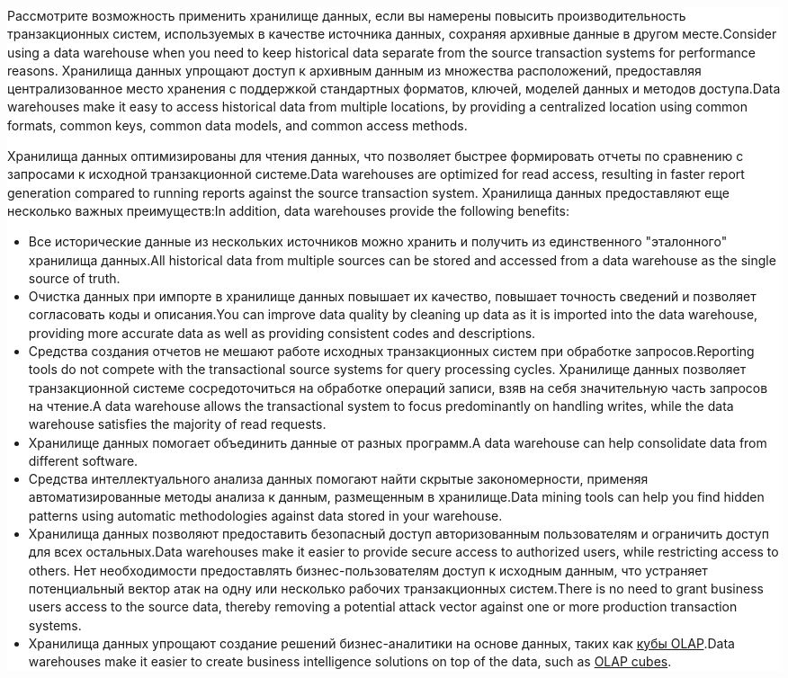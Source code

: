 <span data-ttu-id="4b35a-121">Рассмотрите возможность применить хранилище данных, если вы намерены повысить производительность транзакционных систем, используемых в качестве источника данных, сохраняя архивные данные в другом месте.</span><span class="sxs-lookup"><span data-stu-id="4b35a-121">Consider using a data warehouse when you need to keep historical data separate from the source transaction systems for performance reasons.</span></span> <span data-ttu-id="4b35a-122">Хранилища данных упрощают доступ к архивным данным из множества расположений, предоставляя централизованное место хранения с поддержкой стандартных форматов, ключей, моделей данных и методов доступа.</span><span class="sxs-lookup"><span data-stu-id="4b35a-122">Data warehouses make it easy to access historical data from multiple locations, by providing a centralized location using common formats, common keys, common data models, and common access methods.</span></span>

<span data-ttu-id="4b35a-123">Хранилища данных оптимизированы для чтения данных, что позволяет быстрее формировать отчеты по сравнению с запросами к исходной транзакционной системе.</span><span class="sxs-lookup"><span data-stu-id="4b35a-123">Data warehouses are optimized for read access, resulting in faster report generation compared to running reports against the source transaction system.</span></span> <span data-ttu-id="4b35a-124">Хранилища данных предоставляют еще несколько важных преимуществ:</span><span class="sxs-lookup"><span data-stu-id="4b35a-124">In addition, data warehouses provide the following benefits:</span></span>

- <span data-ttu-id="4b35a-125">Все исторические данные из нескольких источников можно хранить и получить из единственного "эталонного" хранилища данных.</span><span class="sxs-lookup"><span data-stu-id="4b35a-125">All historical data from multiple sources can be stored and accessed from a data warehouse as the single source of truth.</span></span>
- <span data-ttu-id="4b35a-126">Очистка данных при импорте в хранилище данных повышает их качество, повышает точность сведений и позволяет согласовать коды и описания.</span><span class="sxs-lookup"><span data-stu-id="4b35a-126">You can improve data quality by cleaning up data as it is imported into the data warehouse, providing more accurate data as well as providing consistent codes and descriptions.</span></span>
- <span data-ttu-id="4b35a-127">Средства создания отчетов не мешают работе исходных транзакционных систем при обработке запросов.</span><span class="sxs-lookup"><span data-stu-id="4b35a-127">Reporting tools do not compete with the transactional source systems for query processing cycles.</span></span> <span data-ttu-id="4b35a-128">Хранилище данных позволяет транзакционной системе сосредоточиться на обработке операций записи, взяв на себя значительную часть запросов на чтение.</span><span class="sxs-lookup"><span data-stu-id="4b35a-128">A data warehouse allows the transactional system to focus predominantly on handling writes, while the data warehouse satisfies the majority of read requests.</span></span>
- <span data-ttu-id="4b35a-129">Хранилище данных помогает объединить данные от разных программ.</span><span class="sxs-lookup"><span data-stu-id="4b35a-129">A data warehouse can help consolidate data from different software.</span></span>
- <span data-ttu-id="4b35a-130">Средства интеллектуального анализа данных помогают найти скрытые закономерности, применяя автоматизированные методы анализа к данным, размещенным в хранилище.</span><span class="sxs-lookup"><span data-stu-id="4b35a-130">Data mining tools can help you find hidden patterns using automatic methodologies against data stored in your warehouse.</span></span>
- <span data-ttu-id="4b35a-131">Хранилища данных позволяют предоставить безопасный доступ авторизованным пользователям и ограничить доступ для всех остальных.</span><span class="sxs-lookup"><span data-stu-id="4b35a-131">Data warehouses make it easier to provide secure access to authorized users, while restricting access to others.</span></span> <span data-ttu-id="4b35a-132">Нет необходимости предоставлять бизнес-пользователям доступ к исходным данным, что устраняет потенциальный вектор атак на одну или несколько рабочих транзакционных систем.</span><span class="sxs-lookup"><span data-stu-id="4b35a-132">There is no need to grant business users access to the source data, thereby removing a potential attack vector against one or more production transaction systems.</span></span>
- <span data-ttu-id="4b35a-133">Хранилища данных упрощают создание решений бизнес-аналитики на основе данных, таких как [кубы OLAP](online-analytical-processing.md).</span><span class="sxs-lookup"><span data-stu-id="4b35a-133">Data warehouses make it easier to create business intelligence solutions on top of the data, such as [OLAP cubes](online-analytical-processing.md).</span></span>
